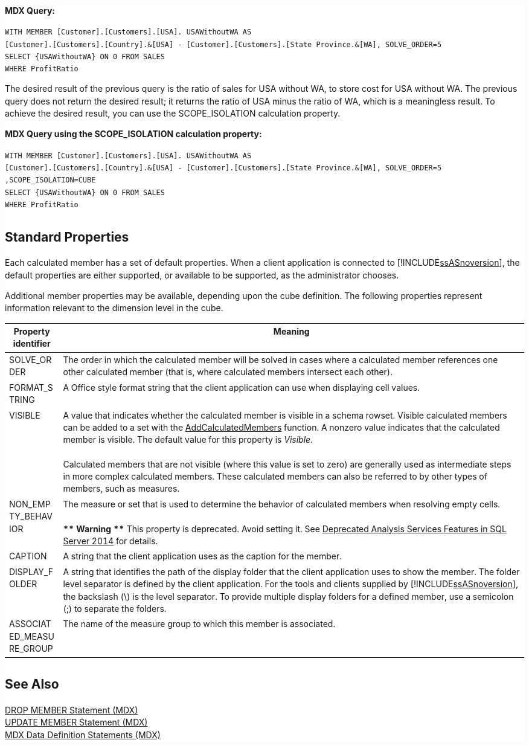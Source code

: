  **MDX Query:**  
  
```  
WITH MEMBER [Customer].[Customers].[USA]. USAWithoutWA AS  
[Customer].[Customers].[Country].&[USA] - [Customer].[Customers].[State Province.&[WA], SOLVE_ORDER=5  
SELECT {USAWithoutWA} ON 0 FROM SALES  
WHERE ProfitRatio  
```  
  
 The desired result of the previous query is the ratio of sales for USA without WA, to store cost for USA without WA. The previous query does not return the desired result; it returns the ratio of USA minus the ratio of WA, which is a meaningless result. To achieve the desired result, you can use the SCOPE_ISOLATION calculation property.  
  
 **MDX Query using the SCOPE_ISOLATION calculation property:**  
  
```  
WITH MEMBER [Customer].[Customers].[USA]. USAWithoutWA AS  
[Customer].[Customers].[Country].&[USA] - [Customer].[Customers].[State Province.&[WA], SOLVE_ORDER=5  
,SCOPE_ISOLATION=CUBE  
SELECT {USAWithoutWA} ON 0 FROM SALES  
WHERE ProfitRatio  
```  
  
## Standard Properties  
 Each calculated member has a set of default properties. When a client application is connected to [!INCLUDE[ssASnoversion](../includes/ssasnoversion-md.md)], the default properties are either supported, or available to be supported, as the administrator chooses.  
  
 Additional member properties may be available, depending upon the cube definition. The following properties represent information relevant to the dimension level in the cube.  
  
|Property identifier|Meaning|  
|-------------------------|-------------|  
|SOLVE_ORDER|The order in which the calculated member will be solved in cases where a calculated member references one other calculated member (that is, where calculated members intersect each other).|  
|FORMAT_STRING|A Office style format string that the client application can use when displaying cell values.|  
|VISIBLE|A value that indicates whether the calculated member is visible in a schema rowset. Visible calculated members can be added to a set with the [AddCalculatedMembers](../mdx/addcalculatedmembers-mdx.md) function. A nonzero value indicates that the calculated member is visible. The default value for this property is *Visible*.<br /><br /> Calculated members that are not visible (where this value is set to zero) are generally used as intermediate steps in more complex calculated members. These calculated members can also be referred to by other types of members, such as measures.|  
|NON_EMPTY_BEHAVIOR|The measure or set that is used to determine the behavior of calculated members when resolving empty cells.<br /><br /> **\*\* Warning \*\*** This property is deprecated. Avoid setting it. See [Deprecated Analysis Services Features in SQL Server 2014](/sql/analysis-services/deprecated-analysis-services-features-in-sql-server-2014) for details.|  
|CAPTION|A string that the client application uses as the caption for the member.|  
|DISPLAY_FOLDER|A string that identifies the path of the display folder that the client application uses to show the member. The folder level separator is defined by the client application. For the tools and clients supplied by [!INCLUDE[ssASnoversion](../includes/ssasnoversion-md.md)], the backslash (\\) is the level separator. To provide multiple display folders for a defined member, use a semicolon (;) to separate the folders.|  
|ASSOCIATED_MEASURE_GROUP|The name of the measure group to which this member is associated.|  
  
## See Also  
 [DROP MEMBER Statement &#40;MDX&#41;](../mdx/mdx-data-definition-drop-member.md)   
 [UPDATE MEMBER Statement &#40;MDX&#41;](../mdx/mdx-data-definition-update-member.md)   
 [MDX Data Definition Statements &#40;MDX&#41;](../mdx/mdx-data-definition-statements-mdx.md)  
  
  
